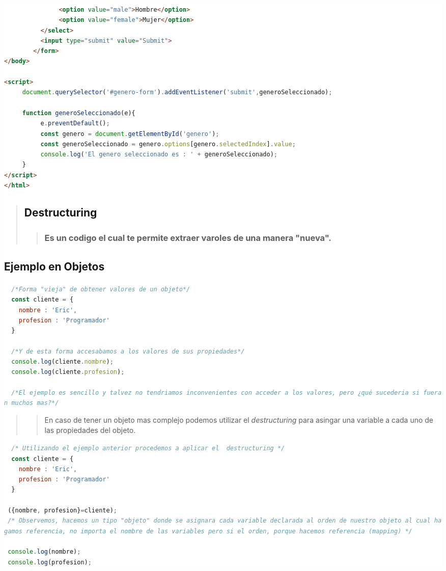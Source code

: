 ```html
               <option value="male">Hombre</option>
               <option value="female">Mujer</option>
          </select>     
          <input type="submit" value="Submit">
        </form>
</body>

<script>
     document.querySelector('#genero-form').addEventListener('submit',generoSeleccionado);

     function generoSeleccionado(e){
          e.preventDefault();
          const genero = document.getElementById('genero');
          const generoSeleccionado = genero.options[genero.selectedIndex].value;
          console.log('El genero seleccionado es : ' + generoSeleccionado);
     }
</script>
</html>
```

> ## <a name="destructuring">Destructuring</a>
>> ### Es un codigo el cual te permite extraer varoles de una manera "nueva".

## Ejemplo en Objetos
```js
  /*Forma "vieja" de obtener valores de un objeto*/
  const cliente = {
    nombre : 'Eric',
    profesion : 'Programador'
  }

  /*Y de esta forma accesabamos a los valores de sus propiedades*/
  console.log(cliente.nombre);
  console.log(cliente.profesion);

  /*El ejemplo es sencillo y talvez no tendriamos inconvenientes con acceder a los valores, pero ¿qué sucederia si fueran muchos mas?*/
```

>> En caso de tener un objeto mas complejo podemos utilizar el *destructuring* para asingar una variable a cada uno de las propiedades del objeto.

```js
  /* Utilizando el ejemplo anterior procedemos a aplicar el  destructuring */
  const cliente = {
    nombre : 'Eric',
    profesion : 'Programador'
  }

 ({nombre, profesion}=cliente);
 /* Observemos, hacemos un tipo "objeto" donde se asignara cada variable declarada al orden de nuestro objeto al cual hagamos referencia, no importa el nombre de las variables pero si el orden, porque hacemos referencia (mapping) */

 console.log(nombre);
 console.log(profesion);
```
